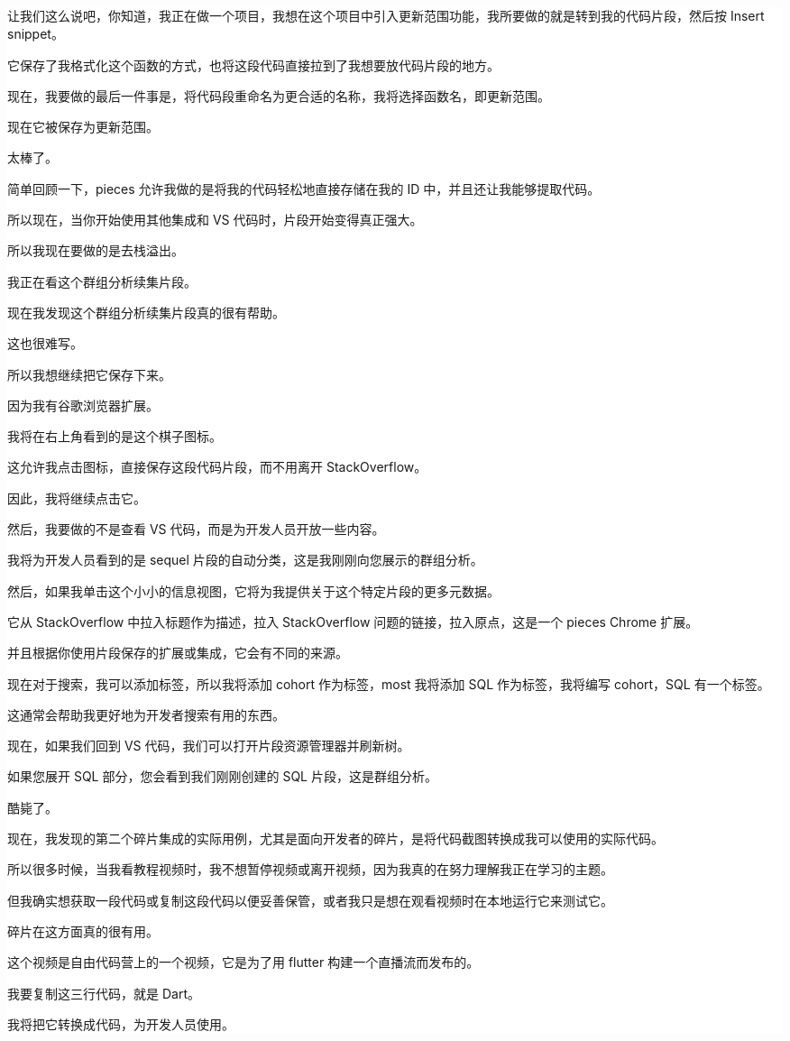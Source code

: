 让我们这么说吧，你知道，我正在做一个项目，我想在这个项目中引入更新范围功能，我所要做的就是转到我的代码片段，然后按 Insert snippet。

它保存了我格式化这个函数的方式，也将这段代码直接拉到了我想要放代码片段的地方。

现在，我要做的最后一件事是，将代码段重命名为更合适的名称，我将选择函数名，即更新范围。

现在它被保存为更新范围。

太棒了。

简单回顾一下，pieces 允许我做的是将我的代码轻松地直接存储在我的 ID 中，并且还让我能够提取代码。

所以现在，当你开始使用其他集成和 VS 代码时，片段开始变得真正强大。

所以我现在要做的是去栈溢出。

我正在看这个群组分析续集片段。

现在我发现这个群组分析续集片段真的很有帮助。

这也很难写。

所以我想继续把它保存下来。

因为我有谷歌浏览器扩展。

我将在右上角看到的是这个棋子图标。

这允许我点击图标，直接保存这段代码片段，而不用离开 StackOverflow。

因此，我将继续点击它。

然后，我要做的不是查看 VS 代码，而是为开发人员开放一些内容。

我将为开发人员看到的是 sequel 片段的自动分类，这是我刚刚向您展示的群组分析。

然后，如果我单击这个小小的信息视图，它将为我提供关于这个特定片段的更多元数据。

它从 StackOverflow 中拉入标题作为描述，拉入 StackOverflow 问题的链接，拉入原点，这是一个 pieces Chrome 扩展。

并且根据你使用片段保存的扩展或集成，它会有不同的来源。

现在对于搜索，我可以添加标签，所以我将添加 cohort 作为标签，most 我将添加 SQL 作为标签，我将编写 cohort，SQL 有一个标签。

这通常会帮助我更好地为开发者搜索有用的东西。

现在，如果我们回到 VS 代码，我们可以打开片段资源管理器并刷新树。

如果您展开 SQL 部分，您会看到我们刚刚创建的 SQL 片段，这是群组分析。

酷毙了。

现在，我发现的第二个碎片集成的实际用例，尤其是面向开发者的碎片，是将代码截图转换成我可以使用的实际代码。

所以很多时候，当我看教程视频时，我不想暂停视频或离开视频，因为我真的在努力理解我正在学习的主题。

但我确实想获取一段代码或复制这段代码以便妥善保管，或者我只是想在观看视频时在本地运行它来测试它。

碎片在这方面真的很有用。

这个视频是自由代码营上的一个视频，它是为了用 flutter 构建一个直播流而发布的。

我要复制这三行代码，就是 Dart。

我将把它转换成代码，为开发人员使用。

